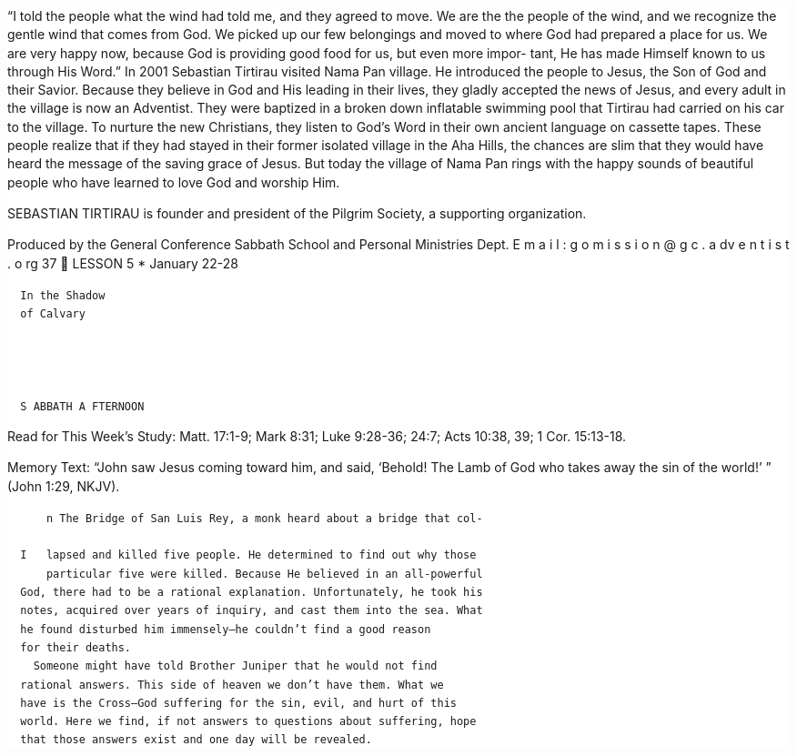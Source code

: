    “I told the people what the wind had told me, and they agreed to
move. We are the the people of the wind, and we recognize the gentle
wind that comes from God. We picked up our few belongings and
moved to where God had prepared a place for us. We are very happy
now, because God is providing good food for us, but even more impor-
tant, He has made Himself known to us through His Word.”
   In 2001 Sebastian Tirtirau visited Nama Pan village. He introduced
the people to Jesus, the Son of God and their Savior. Because they
believe in God and His leading in their lives, they gladly accepted the
news of Jesus, and every adult in the village is now an Adventist.
   They were baptized in a broken down inflatable swimming pool that
Tirtirau had carried on his car to the village. To nurture the new
Christians, they listen to God’s Word in their own ancient language on
cassette tapes.
   These people realize that if they had stayed in their former isolated
village in the Aha Hills, the chances are slim that they would have heard
the message of the saving grace of Jesus. But today the village of Nama
Pan rings with the happy sounds of beautiful people who have learned
to love God and worship Him.

SEBASTIAN TIRTIRAU is founder and president of the Pilgrim Society, a supporting
organization.




Produced by the General Conference Sabbath School and Personal Ministries Dept.
E m a i l : g o m i s s i o n @ g c . a dv e n t i s t . o rg                   37
          LESSON            5      * January 22-28


      In the Shadow
      of Calvary




      S ABBATH A FTERNOON
Read for This Week’s Study: Matt. 17:1-9; Mark 8:31;
      Luke 9:28-36; 24:7; Acts 10:38, 39; 1 Cor. 15:13-18.

Memory Text: “John saw Jesus coming toward him, and said,
      ‘Behold! The Lamb of God who takes away the sin of the world!’ ”
      (John 1:29, NKJV).

          n The Bridge of San Luis Rey, a monk heard about a bridge that col-

      I   lapsed and killed five people. He determined to find out why those
          particular five were killed. Because He believed in an all-powerful
      God, there had to be a rational explanation. Unfortunately, he took his
      notes, acquired over years of inquiry, and cast them into the sea. What
      he found disturbed him immensely—he couldn’t find a good reason
      for their deaths.
        Someone might have told Brother Juniper that he would not find
      rational answers. This side of heaven we don’t have them. What we
      have is the Cross—God suffering for the sin, evil, and hurt of this
      world. Here we find, if not answers to questions about suffering, hope
      that those answers exist and one day will be revealed.
